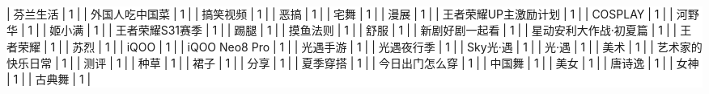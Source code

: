 | 芬兰生活 | 1 |
| 外国人吃中国菜 | 1 |
| 搞笑视频 | 1 |
| 恶搞 | 1 |
| 宅舞 | 1 |
| 漫展 | 1 |
| 王者荣耀UP主激励计划 | 1 |
| COSPLAY | 1 |
| 河野华 | 1 |
| 姬小满 | 1 |
| 王者荣耀S31赛季 | 1 |
| 踢腿 | 1 |
| 摸鱼法则 | 1 |
| 舒服 | 1 |
| 新剧好剧一起看 | 1 |
| 星动安利大作战·初夏篇 | 1 |
| 王者荣耀 | 1 |
| 苏烈 | 1 |
| iQOO | 1 |
| iQOO Neo8 Pro | 1 |
| 光遇手游 | 1 |
| 光遇夜行季 | 1 |
| Sky光·遇 | 1 |
| 光·遇 | 1 |
| 美术 | 1 |
| 艺术家的快乐日常 | 1 |
| 测评 | 1 |
| 种草 | 1 |
| 裙子 | 1 |
| 分享 | 1 |
| 夏季穿搭 | 1 |
| 今日出门怎么穿 | 1 |
| 中国舞 | 1 |
| 美女 | 1 |
| 唐诗逸 | 1 |
| 女神 | 1 |
| 古典舞 | 1 |